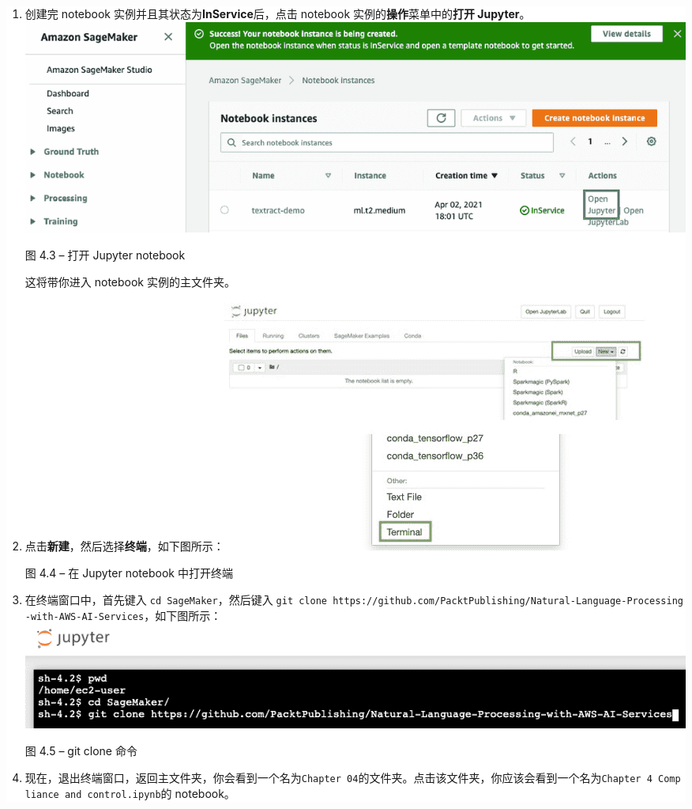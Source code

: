 1.  创建完 notebook 实例并且其状态为**InService**后，点击 notebook 实例的**操作**菜单中的**打开 Jupyter**。![图 4.3 – 打开 Jupyter notebook    ](img/B17528_04_03.jpg)

    图 4.3 – 打开 Jupyter notebook

    这将带你进入 notebook 实例的主文件夹。

1.  点击**新建**，然后选择**终端**，如下图所示：![图 4.4 – 在 Jupyter notebook 中打开终端    ](img/B17528_04_04.jpg)

    图 4.4 – 在 Jupyter notebook 中打开终端

1.  在终端窗口中，首先键入 `cd SageMaker`，然后键入 `git clone https://github.com/PacktPublishing/Natural-Language-Processing-with-AWS-AI-Services`，如下图所示：![图 4.5 – git clone 命令    ](img/B17528_04_05.jpg)

    图 4.5 – git clone 命令

1.  现在，退出终端窗口，返回主文件夹，你会看到一个名为`Chapter 04`的文件夹。点击该文件夹，你应该会看到一个名为`Chapter 4 Compliance and control.ipynb`的 notebook。
